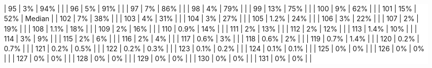 | 95 | 3% | 94% |  |
| 96 | 5% | 91% |  |
| 97 | 7% | 86% |  |
| 98 | 4% | 79% |  |
| 99 | 13% | 75% |  |
| 100 | 9% | 62% |  |
| 101 | 15% | 52% | Median |
| 102 | 7% | 38% |  |
| 103 | 4% | 31% |  |
| 104 | 3% | 27% |  |
| 105 | 1.2% | 24% |  |
| 106 | 3% | 22% |  |
| 107 | 2% | 19% |  |
| 108 | 1.1% | 18% |  |
| 109 | 2% | 16% |  |
| 110 | 0.9% | 14% |  |
| 111 | 2% | 13% |  |
| 112 | 2% | 12% |  |
| 113 | 1.4% | 10% |  |
| 114 | 3% | 9% |  |
| 115 | 2% | 6% |  |
| 116 | 2% | 4% |  |
| 117 | 0.6% | 3% |  |
| 118 | 0.6% | 2% |  |
| 119 | 0.7% | 1.4% |  |
| 120 | 0.2% | 0.7% |  |
| 121 | 0.2% | 0.5% |  |
| 122 | 0.2% | 0.3% |  |
| 123 | 0.1% | 0.2% |  |
| 124 | 0.1% | 0.1% |  |
| 125 | 0% | 0% |  |
| 126 | 0% | 0% |  |
| 127 | 0% | 0% |  |
| 128 | 0% | 0% |  |
| 129 | 0% | 0% |  |
| 130 | 0% | 0% |  |
| 131 | 0% | 0% |  |